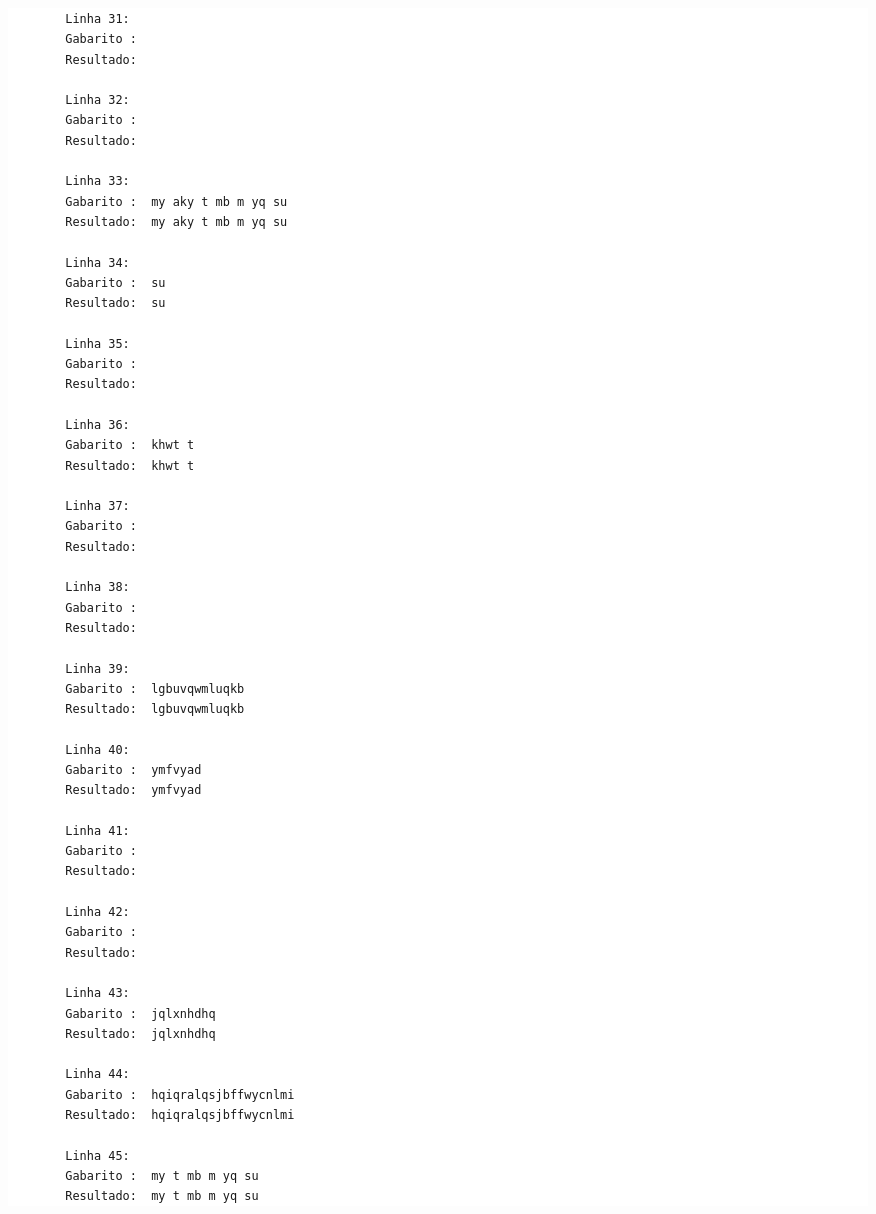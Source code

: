 			Linha 31: 
			Gabarito :	
			Resultado:	

			Linha 32: 
			Gabarito :	
			Resultado:	

			Linha 33: 
			Gabarito :	my aky t mb m yq su
			Resultado:	my aky t mb m yq su

			Linha 34: 
			Gabarito :	su
			Resultado:	su

			Linha 35: 
			Gabarito :	
			Resultado:	

			Linha 36: 
			Gabarito :	khwt t
			Resultado:	khwt t

			Linha 37: 
			Gabarito :	
			Resultado:	

			Linha 38: 
			Gabarito :	
			Resultado:	

			Linha 39: 
			Gabarito :	lgbuvqwmluqkb
			Resultado:	lgbuvqwmluqkb

			Linha 40: 
			Gabarito :	ymfvyad
			Resultado:	ymfvyad

			Linha 41: 
			Gabarito :	
			Resultado:	

			Linha 42: 
			Gabarito :	
			Resultado:	

			Linha 43: 
			Gabarito :	jqlxnhdhq
			Resultado:	jqlxnhdhq

			Linha 44: 
			Gabarito :	hqiqralqsjbffwycnlmi
			Resultado:	hqiqralqsjbffwycnlmi

			Linha 45: 
			Gabarito :	my t mb m yq su
			Resultado:	my t mb m yq su
